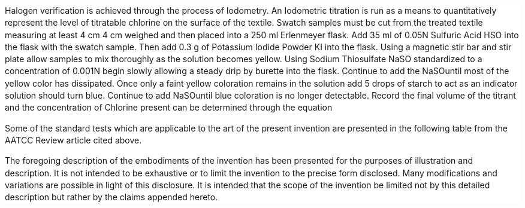 
Halogen verification is achieved through the process of Iodometry. An Iodometric titration is run as a means to quantitatively represent the level of titratable chlorine on the surface of the textile. Swatch samples must be cut from the treated textile measuring at least 4 cm 4 cm weighed and then placed into a 250 ml Erlenmeyer flask. Add 35 ml of 0.05N Sulfuric Acid HSO into the flask with the swatch sample. Then add 0.3 g of Potassium Iodide Powder KI into the flask. Using a magnetic stir bar and stir plate allow samples to mix thoroughly as the solution becomes yellow. Using Sodium Thiosulfate NaSO standardized to a concentration of 0.001N begin slowly allowing a steady drip by burette into the flask. Continue to add the NaSOuntil most of the yellow color has dissipated. Once only a faint yellow coloration remains in the solution add 5 drops of starch to act as an indicator solution should turn blue. Continue to add NaSOuntil blue coloration is no longer detectable. Record the final volume of the titrant and the concentration of Chlorine present can be determined through the equation 

Some of the standard tests which are applicable to the art of the present invention are presented in the following table from the AATCC Review article cited above.

The foregoing description of the embodiments of the invention has been presented for the purposes of illustration and description. It is not intended to be exhaustive or to limit the invention to the precise form disclosed. Many modifications and variations are possible in light of this disclosure. It is intended that the scope of the invention be limited not by this detailed description but rather by the claims appended hereto.

